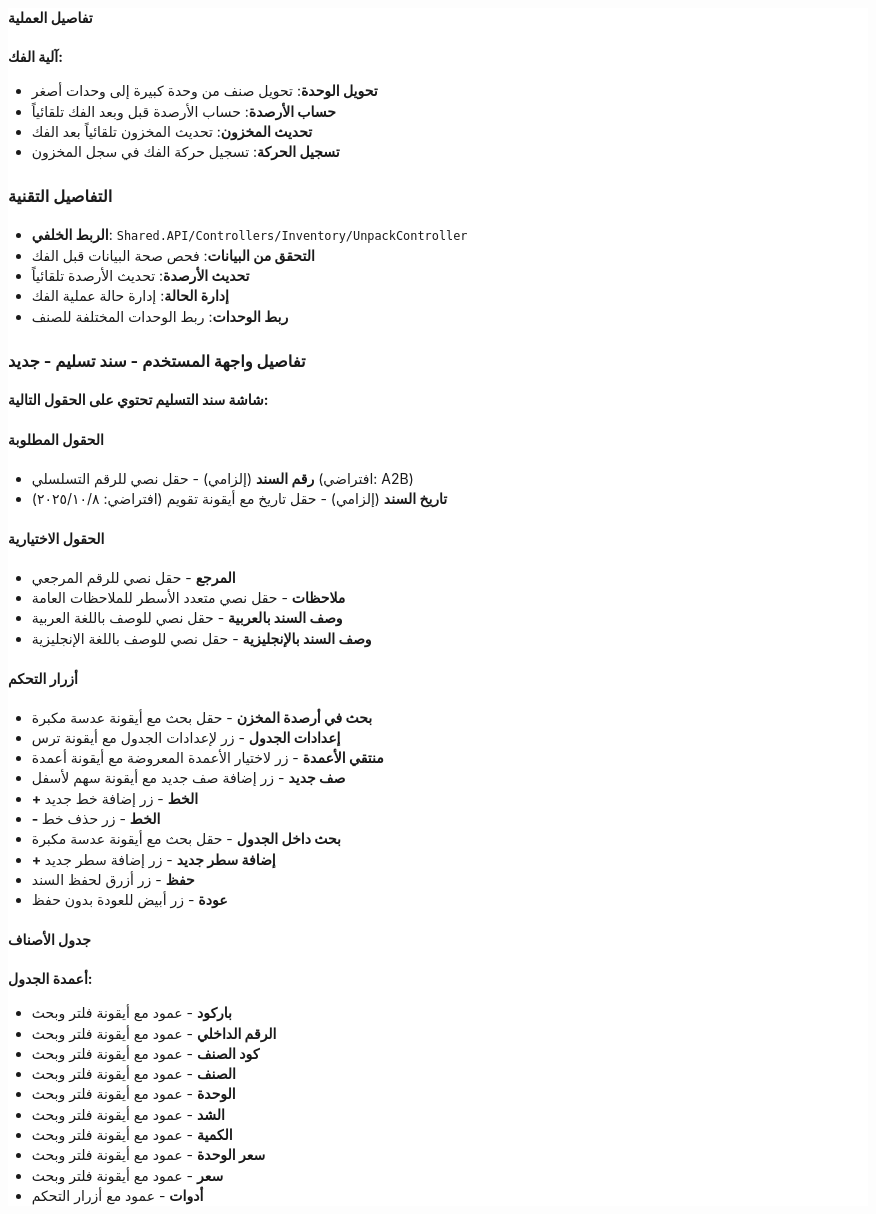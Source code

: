 #### تفاصيل العملية
**آلية الفك:**
- **تحويل الوحدة**: تحويل صنف من وحدة كبيرة إلى وحدات أصغر
- **حساب الأرصدة**: حساب الأرصدة قبل وبعد الفك تلقائياً
- **تحديث المخزون**: تحديث المخزون تلقائياً بعد الفك
- **تسجيل الحركة**: تسجيل حركة الفك في سجل المخزون

### التفاصيل التقنية
- **الربط الخلفي**: `Shared.API/Controllers/Inventory/UnpackController`
- **التحقق من البيانات**: فحص صحة البيانات قبل الفك
- **تحديث الأرصدة**: تحديث الأرصدة تلقائياً
- **إدارة الحالة**: إدارة حالة عملية الفك
- **ربط الوحدات**: ربط الوحدات المختلفة للصنف

### تفاصيل واجهة المستخدم - سند تسليم - جديد
**شاشة سند التسليم تحتوي على الحقول التالية:**

#### الحقول المطلوبة
- **رقم السند** (إلزامي) - حقل نصي للرقم التسلسلي (افتراضي: A2B)
- **تاريخ السند** (إلزامي) - حقل تاريخ مع أيقونة تقويم (افتراضي: ٢٠٢٥/١٠/٨)

#### الحقول الاختيارية
- **المرجع** - حقل نصي للرقم المرجعي
- **ملاحظات** - حقل نصي متعدد الأسطر للملاحظات العامة
- **وصف السند بالعربية** - حقل نصي للوصف باللغة العربية
- **وصف السند بالإنجليزية** - حقل نصي للوصف باللغة الإنجليزية

#### أزرار التحكم
- **بحث في أرصدة المخزن** - حقل بحث مع أيقونة عدسة مكبرة
- **إعدادات الجدول** - زر لإعدادات الجدول مع أيقونة ترس
- **منتقي الأعمدة** - زر لاختيار الأعمدة المعروضة مع أيقونة أعمدة
- **صف جديد** - زر إضافة صف جديد مع أيقونة سهم لأسفل
- **+ الخط** - زر إضافة خط جديد
- **- الخط** - زر حذف خط
- **بحث داخل الجدول** - حقل بحث مع أيقونة عدسة مكبرة
- **+ إضافة سطر جديد** - زر إضافة سطر جديد
- **حفظ** - زر أزرق لحفظ السند
- **عودة** - زر أبيض للعودة بدون حفظ

#### جدول الأصناف
**أعمدة الجدول:**
- **باركود** - عمود مع أيقونة فلتر وبحث
- **الرقم الداخلي** - عمود مع أيقونة فلتر وبحث
- **كود الصنف** - عمود مع أيقونة فلتر وبحث
- **الصنف** - عمود مع أيقونة فلتر وبحث
- **الوحدة** - عمود مع أيقونة فلتر وبحث
- **الشد** - عمود مع أيقونة فلتر وبحث
- **الكمية** - عمود مع أيقونة فلتر وبحث
- **سعر الوحدة** - عمود مع أيقونة فلتر وبحث
- **سعر** - عمود مع أيقونة فلتر وبحث
- **أدوات** - عمود مع أزرار التحكم
